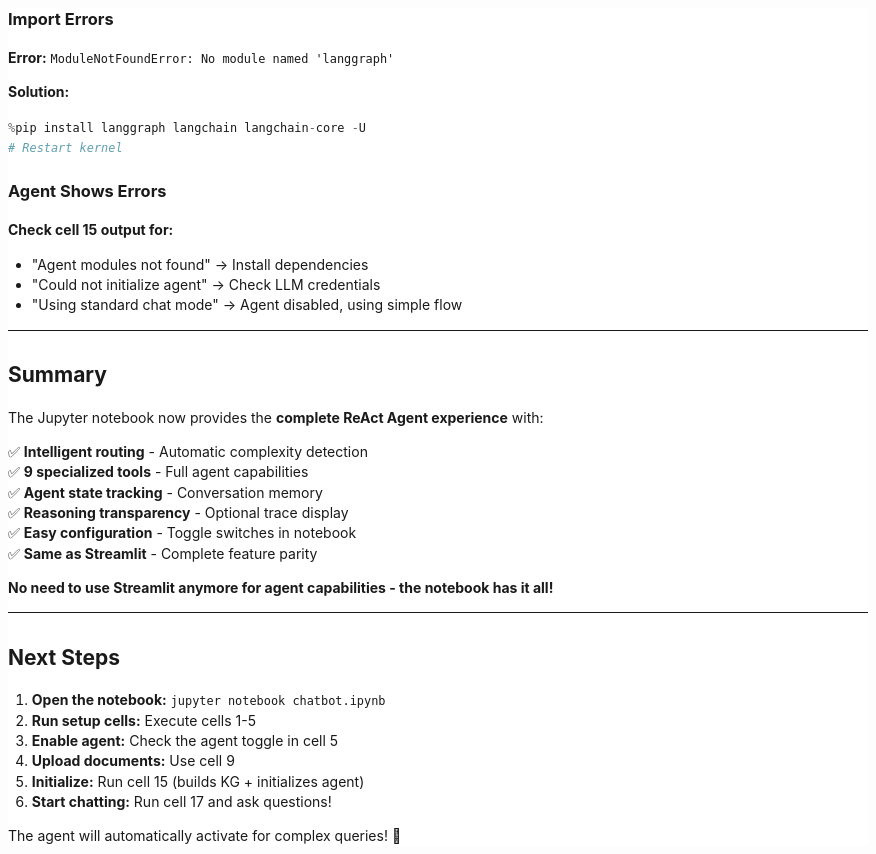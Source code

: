 ### Import Errors
**Error:** `ModuleNotFoundError: No module named 'langgraph'`

**Solution:**
```python
%pip install langgraph langchain langchain-core -U
# Restart kernel
```

### Agent Shows Errors
**Check cell 15 output for:**
- "Agent modules not found" → Install dependencies
- "Could not initialize agent" → Check LLM credentials
- "Using standard chat mode" → Agent disabled, using simple flow

---

## Summary

The Jupyter notebook now provides the **complete ReAct Agent experience** with:

✅ **Intelligent routing** - Automatic complexity detection  
✅ **9 specialized tools** - Full agent capabilities  
✅ **Agent state tracking** - Conversation memory  
✅ **Reasoning transparency** - Optional trace display  
✅ **Easy configuration** - Toggle switches in notebook  
✅ **Same as Streamlit** - Complete feature parity  

**No need to use Streamlit anymore for agent capabilities - the notebook has it all!**

---

## Next Steps

1. **Open the notebook:** `jupyter notebook chatbot.ipynb`
2. **Run setup cells:** Execute cells 1-5
3. **Enable agent:** Check the agent toggle in cell 5
4. **Upload documents:** Use cell 9
5. **Initialize:** Run cell 15 (builds KG + initializes agent)
6. **Start chatting:** Run cell 17 and ask questions!

The agent will automatically activate for complex queries! 🚀
